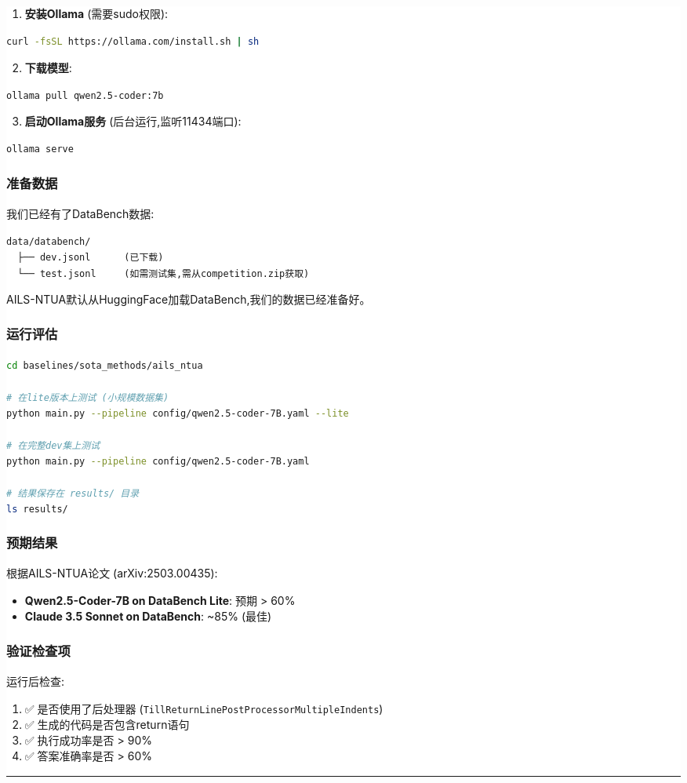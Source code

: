 1. **安装Ollama** (需要sudo权限):
```bash
curl -fsSL https://ollama.com/install.sh | sh
```

2. **下载模型**:
```bash
ollama pull qwen2.5-coder:7b
```

3. **启动Ollama服务** (后台运行,监听11434端口):
```bash
ollama serve
```

### 准备数据

我们已经有了DataBench数据:
```
data/databench/
  ├── dev.jsonl      (已下载)
  └── test.jsonl     (如需测试集,需从competition.zip获取)
```

AILS-NTUA默认从HuggingFace加载DataBench,我们的数据已经准备好。

### 运行评估

```bash
cd baselines/sota_methods/ails_ntua

# 在lite版本上测试 (小规模数据集)
python main.py --pipeline config/qwen2.5-coder-7B.yaml --lite

# 在完整dev集上测试
python main.py --pipeline config/qwen2.5-coder-7B.yaml

# 结果保存在 results/ 目录
ls results/
```

### 预期结果

根据AILS-NTUA论文 (arXiv:2503.00435):
- **Qwen2.5-Coder-7B on DataBench Lite**: 预期 > 60%
- **Claude 3.5 Sonnet on DataBench**: ~85% (最佳)

### 验证检查项

运行后检查:
1. ✅ 是否使用了后处理器 (`TillReturnLinePostProcessorMultipleIndents`)
2. ✅ 生成的代码是否包含return语句
3. ✅ 执行成功率是否 > 90%
4. ✅ 答案准确率是否 > 60%

---
